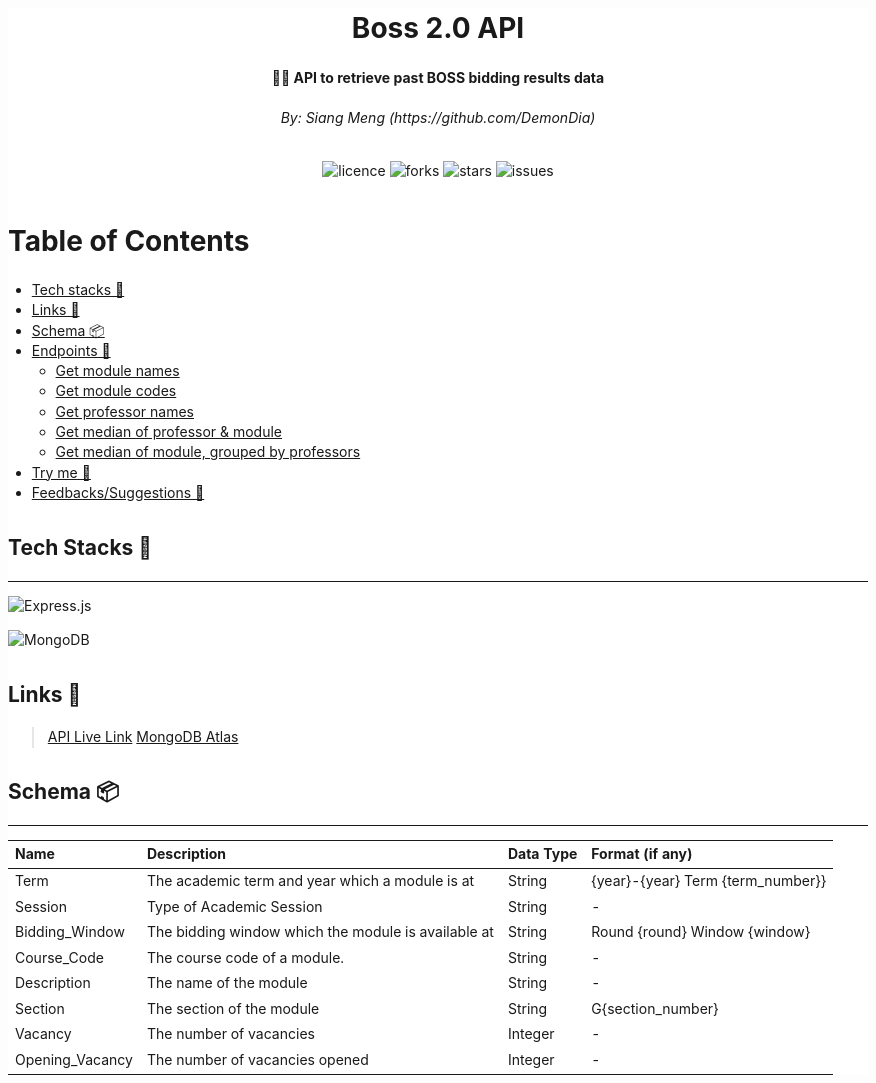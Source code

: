 <h1 align="center"><b>Boss 2.0 API</b></h1>

<h4 align="center"> 🧑‍💻 API to retrieve past BOSS bidding results data </h4>
<h6 align="center"> By: Siang Meng (https://github.com/DemonDia) </h6>

<p align ="center">
<img src="https://img.shields.io/github/license/DemonDia/Boss-2.0?style=flat-square" alt="licence"/>
<img src="https://img.shields.io/github/forks/DemonDia/Boss-2.0?style=flat-square" alt="forks"/>
<img src="https://img.shields.io/github/stars/DemonDia/Boss-2.0?style=flat-square" alt="stars"/>
<img src="https://img.shields.io/github/issues/DemonDia/Boss-2.0?style=flat-square" alt="issues"/>
</p>

# Table of Contents  
- [Tech stacks 🤖](#tech-stacks-)
- [Links 🔗](#links-)
- [Schema 📦](#schema-)
- [Endpoints 📍](#endpoints-)
	- [Get module names](#modsnamettermyyear)
	- [Get module codes](#modscodettermyyear)
	- [Get professor names](#modsprofttermyyear)
	- [Get median of professor & module](modsmedianroundwindowcodeprof)
	- [Get median of module, grouped by professors](modsmedianmodprofroundwindowcode)
- [Try me 💪](#try-me-)
- [Feedbacks/Suggestions 📓](#feedbackssuggestions-)




## Tech Stacks 🤖

<hr/>

![Express.js](https://img.shields.io/badge/express.js-%23404d59.svg?style=for-the-badge&logo=express&logoColor=%2361DAFB)

![MongoDB](https://img.shields.io/badge/MongoDB-%234ea94b.svg?style=for-the-badge&logo=mongodb&logoColor=white)


## Links 🔗

> [API Live Link](https://boss2-0.onrender.com/)
> [MongoDB Atlas](https://www.mongodb.com/atlas/database)


## Schema 📦
<hr/>

| Name                   | Description                                                                          | Data Type | Format (if any)                   |
| :--------------------- | :----------------------------------------------------------------------------------- | :-------- | :-------------------------------- |
| Term                   | The academic term and year which a module is at                                      | String    | {year}-{year} Term {term_number}} |
| Session                | Type of Academic Session                                                             | String    | -                                 |
| Bidding_Window         | The bidding window which the module is available at                                  | String    | Round {round} Window {window}     |
| Course_Code            | The course code of a module.                                                         | String    | -                                 |
| Description            | The name of the module                                                               | String    | -                                 |
| Section                | The section of the module                                                            | String    | G{section_number}                 |
| Vacancy                | The number of vacancies                                                              | Integer   | -                                 |
| Opening_Vacancy        | The number of vacancies opened                                                       | Integer   | -                                 |